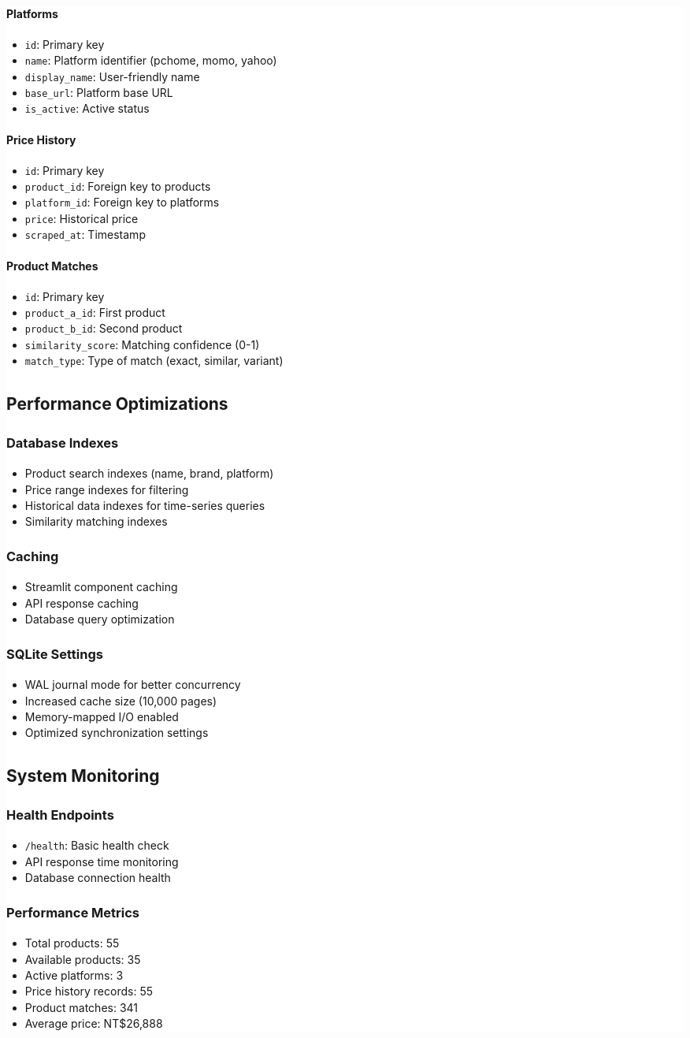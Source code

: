#### Platforms
- `id`: Primary key
- `name`: Platform identifier (pchome, momo, yahoo)
- `display_name`: User-friendly name
- `base_url`: Platform base URL
- `is_active`: Active status

#### Price History
- `id`: Primary key
- `product_id`: Foreign key to products
- `platform_id`: Foreign key to platforms
- `price`: Historical price
- `scraped_at`: Timestamp

#### Product Matches
- `id`: Primary key
- `product_a_id`: First product
- `product_b_id`: Second product
- `similarity_score`: Matching confidence (0-1)
- `match_type`: Type of match (exact, similar, variant)

## Performance Optimizations

### Database Indexes
- Product search indexes (name, brand, platform)
- Price range indexes for filtering
- Historical data indexes for time-series queries
- Similarity matching indexes

### Caching
- Streamlit component caching
- API response caching
- Database query optimization

### SQLite Settings
- WAL journal mode for better concurrency
- Increased cache size (10,000 pages)
- Memory-mapped I/O enabled
- Optimized synchronization settings

## System Monitoring

### Health Endpoints
- `/health`: Basic health check
- API response time monitoring
- Database connection health

### Performance Metrics
- Total products: 55
- Available products: 35
- Active platforms: 3
- Price history records: 55
- Product matches: 341
- Average price: NT$26,888
